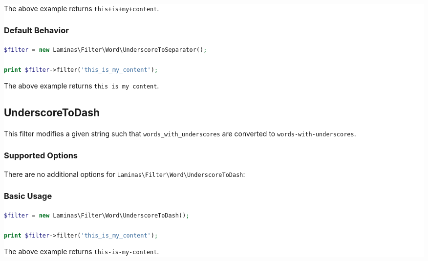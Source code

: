 The above example returns `this+is+my+content`.

### Default Behavior

```php
$filter = new Laminas\Filter\Word\UnderscoreToSeparator();

print $filter->filter('this_is_my_content');
```

The above example returns `this is my content`.

## UnderscoreToDash

This filter modifies a given string such that `words_with_underscores` are
converted to `words-with-underscores`.

### Supported Options

There are no additional options for `Laminas\Filter\Word\UnderscoreToDash`:

### Basic Usage

```php
$filter = new Laminas\Filter\Word\UnderscoreToDash();

print $filter->filter('this_is_my_content');
```

The above example returns `this-is-my-content`.
